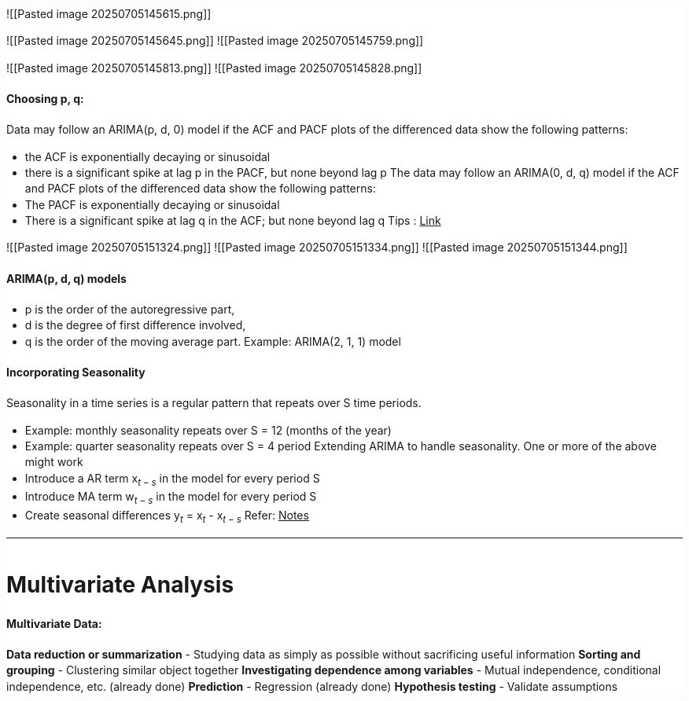 ![[Pasted image 20250705145615.png]]

![[Pasted image 20250705145645.png]]
![[Pasted image 20250705145759.png]]

![[Pasted image 20250705145813.png]]
![[Pasted image 20250705145828.png]]

#### Choosing p, q:
Data may follow an ARIMA(p, d, 0) model if the ACF and PACF plots of the differenced data show the following patterns:
-  the ACF is exponentially decaying or sinusoidal
-  there is a significant spike at lag p in the PACF, but none beyond lag p
The data may follow an ARIMA(0, d, q) model if the ACF and PACF plots of the differenced data show the following patterns:
-  The PACF is exponentially decaying or sinusoidal
-  There is a significant spike at lag q in the ACF; but none beyond lag q
Tips : [Link](https://otexts.com/fpp3/non-seasonal-arima.html#acf-and-pacf-plots)

![[Pasted image 20250705151324.png]]
![[Pasted image 20250705151334.png]]
![[Pasted image 20250705151344.png]]

#### ARIMA(p, d, q) models
-  p is the order of the autoregressive part,
-  d is the degree of first difference involved,
-  q is the order of the moving average part.
Example: ARIMA(2, 1, 1) model

#### Incorporating Seasonality
Seasonality in a time series is a regular pattern that repeats over S time periods.
-  Example: monthly seasonality repeats over S = 12 (months of the year)
-  Example: quarter seasonality repeats over S = 4 period
Extending ARIMA to handle seasonality. One or more of the above might work
-  Introduce a AR term x$_{t-s}$ in the model for every period S
-  Introduce MA term w$_{t-s}$ in the model for every period S
-  Create seasonal differences y$_t$ = x$_t$ - x$_{t-s}$
Refer: [Notes](https://colab.research.google.com/drive/1Z4zNI_bVXoFQBsCHUtxBDCBno6yhXceB?usp=sharing#scrollTo=deWKK_D1mNlr)

****

# Multivariate Analysis

#### Multivariate Data:
**Data reduction or summarization** - Studying data as simply as possible without sacrificing useful information
**Sorting and grouping** - Clustering similar object together
**Investigating dependence among variables** - Mutual independence, conditional independence, etc. (already done)
**Prediction** - Regression (already done)
**Hypothesis testing** - Validate assumptions
